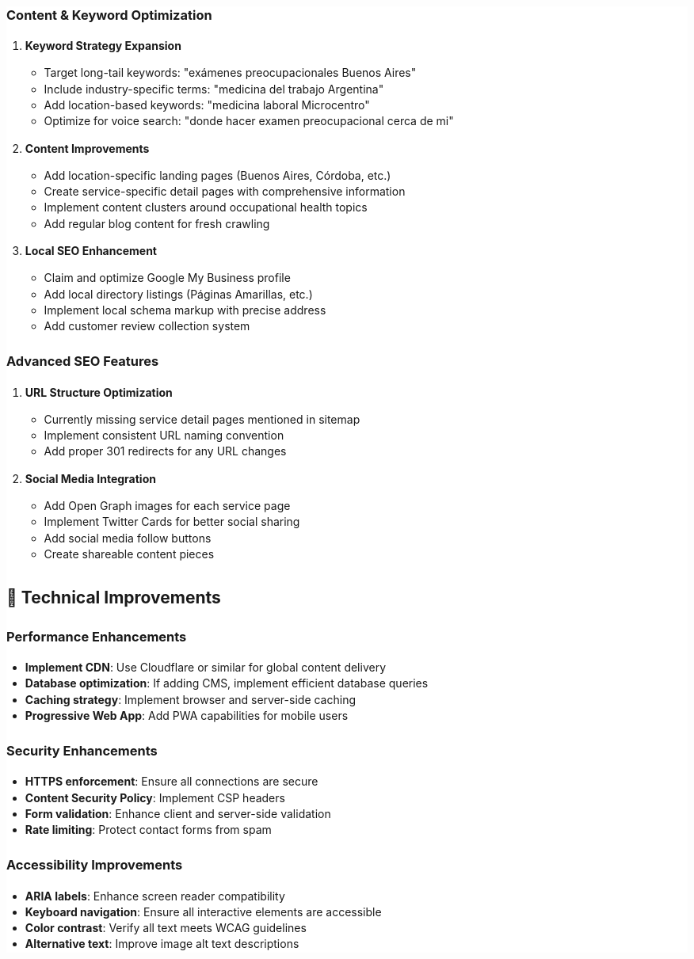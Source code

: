 ### **Content & Keyword Optimization**
1. **Keyword Strategy Expansion**
   - Target long-tail keywords: "exámenes preocupacionales Buenos Aires"
   - Include industry-specific terms: "medicina del trabajo Argentina"
   - Add location-based keywords: "medicina laboral Microcentro"
   - Optimize for voice search: "donde hacer examen preocupacional cerca de mi"

2. **Content Improvements**
   - Add location-specific landing pages (Buenos Aires, Córdoba, etc.)
   - Create service-specific detail pages with comprehensive information
   - Implement content clusters around occupational health topics
   - Add regular blog content for fresh crawling

3. **Local SEO Enhancement**
   - Claim and optimize Google My Business profile
   - Add local directory listings (Páginas Amarillas, etc.)
   - Implement local schema markup with precise address
   - Add customer review collection system

### **Advanced SEO Features**
1. **URL Structure Optimization**
   - Currently missing service detail pages mentioned in sitemap
   - Implement consistent URL naming convention
   - Add proper 301 redirects for any URL changes

2. **Social Media Integration**
   - Add Open Graph images for each service page
   - Implement Twitter Cards for better social sharing
   - Add social media follow buttons
   - Create shareable content pieces

## 🔧 Technical Improvements

### **Performance Enhancements**
- **Implement CDN**: Use Cloudflare or similar for global content delivery
- **Database optimization**: If adding CMS, implement efficient database queries
- **Caching strategy**: Implement browser and server-side caching
- **Progressive Web App**: Add PWA capabilities for mobile users

### **Security Enhancements**
- **HTTPS enforcement**: Ensure all connections are secure
- **Content Security Policy**: Implement CSP headers
- **Form validation**: Enhance client and server-side validation
- **Rate limiting**: Protect contact forms from spam

### **Accessibility Improvements**
- **ARIA labels**: Enhance screen reader compatibility
- **Keyboard navigation**: Ensure all interactive elements are accessible
- **Color contrast**: Verify all text meets WCAG guidelines
- **Alternative text**: Improve image alt text descriptions
